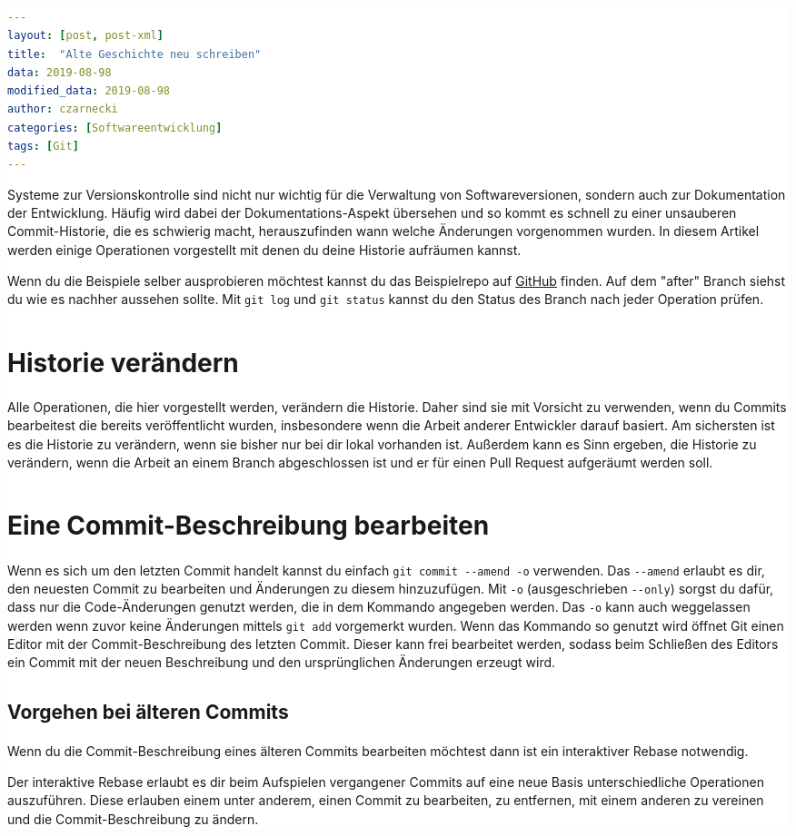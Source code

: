 ```yaml
---
layout: [post, post-xml]
title:  "Alte Geschichte neu schreiben"
data: 2019-08-98
modified_data: 2019-08-98
author: czarnecki
categories: [Softwareentwicklung]
tags: [Git]
---
```

Systeme zur Versionskontrolle sind nicht nur wichtig für die Verwaltung von
Softwareversionen, sondern auch zur Dokumentation der Entwicklung. Häufig wird
dabei der Dokumentations-Aspekt übersehen und so kommt es schnell zu
einer unsauberen Commit-Historie, die es schwierig macht, herauszufinden wann
welche Änderungen vorgenommen wurden. In diesem Artikel werden einige
Operationen vorgestellt mit denen du deine Historie aufräumen kannst.

Wenn du die Beispiele selber ausprobieren möchtest kannst du das Beispielrepo
auf [GitHub](https://github.com/czarnecki/git_blog_post_example) finden. Auf dem
"after" Branch siehst du wie es nachher aussehen sollte.  Mit `git log` und `git status`
kannst du den Status des Branch nach jeder Operation prüfen.

# Historie verändern
Alle Operationen, die hier vorgestellt werden, verändern die Historie. Daher
sind sie mit Vorsicht zu verwenden, wenn du Commits bearbeitest die bereits
veröffentlicht wurden, insbesondere wenn die Arbeit anderer Entwickler darauf basiert.
Am sichersten ist es die Historie zu verändern, wenn sie bisher nur bei
dir lokal vorhanden ist. Außerdem kann es Sinn ergeben, die Historie zu
verändern, wenn die Arbeit an einem Branch abgeschlossen ist und er für einen
Pull Request aufgeräumt werden soll.

# Eine Commit-Beschreibung bearbeiten
Wenn es sich um den letzten Commit handelt kannst du einfach `git commit --amend -o`
verwenden. Das `--amend` erlaubt es dir, den neuesten Commit zu bearbeiten
und Änderungen zu diesem hinzuzufügen.  Mit `-o` (ausgeschrieben `--only`)
sorgst du dafür, dass nur die Code-Änderungen genutzt werden,
die in dem Kommando angegeben werden. Das `-o` kann auch weggelassen
werden wenn zuvor keine Änderungen mittels `git add` vorgemerkt wurden. Wenn das
Kommando so genutzt wird öffnet Git einen Editor mit der Commit-Beschreibung des
letzten Commit. Dieser kann frei bearbeitet werden, sodass beim Schließen des
Editors ein Commit mit der neuen Beschreibung und den ursprünglichen Änderungen
erzeugt wird.

## Vorgehen bei älteren Commits
Wenn du die Commit-Beschreibung eines älteren Commits bearbeiten möchtest dann
ist ein interaktiver Rebase notwendig.

Der interaktive Rebase erlaubt es dir beim Aufspielen vergangener Commits auf
eine neue Basis unterschiedliche Operationen auszuführen. Diese erlauben einem
unter anderem, einen Commit zu bearbeiten, zu entfernen, mit einem anderen zu
vereinen und die Commit-Beschreibung zu ändern.
